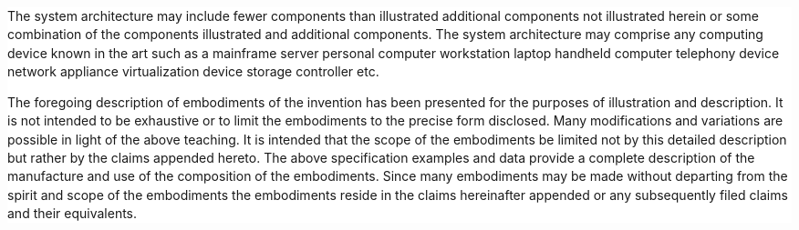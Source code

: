 The system architecture may include fewer components than illustrated additional components not illustrated herein or some combination of the components illustrated and additional components. The system architecture may comprise any computing device known in the art such as a mainframe server personal computer workstation laptop handheld computer telephony device network appliance virtualization device storage controller etc.

The foregoing description of embodiments of the invention has been presented for the purposes of illustration and description. It is not intended to be exhaustive or to limit the embodiments to the precise form disclosed. Many modifications and variations are possible in light of the above teaching. It is intended that the scope of the embodiments be limited not by this detailed description but rather by the claims appended hereto. The above specification examples and data provide a complete description of the manufacture and use of the composition of the embodiments. Since many embodiments may be made without departing from the spirit and scope of the embodiments the embodiments reside in the claims hereinafter appended or any subsequently filed claims and their equivalents.

